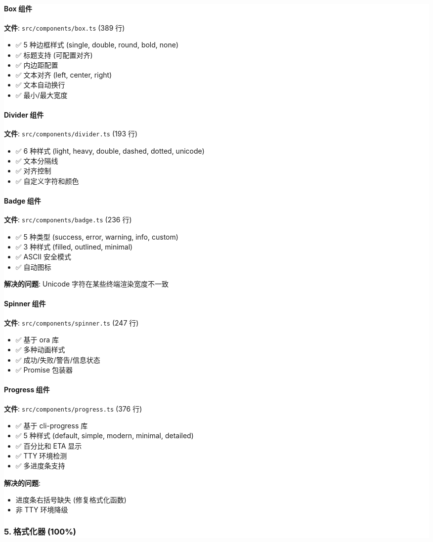 #### Box 组件

**文件**: `src/components/box.ts` (389 行)

- ✅ 5 种边框样式 (single, double, round, bold, none)
- ✅ 标题支持 (可配置对齐)
- ✅ 内边距配置
- ✅ 文本对齐 (left, center, right)
- ✅ 文本自动换行
- ✅ 最小/最大宽度

#### Divider 组件

**文件**: `src/components/divider.ts` (193 行)

- ✅ 6 种样式 (light, heavy, double, dashed, dotted, unicode)
- ✅ 文本分隔线
- ✅ 对齐控制
- ✅ 自定义字符和颜色

#### Badge 组件

**文件**: `src/components/badge.ts` (236 行)

- ✅ 5 种类型 (success, error, warning, info, custom)
- ✅ 3 种样式 (filled, outlined, minimal)
- ✅ ASCII 安全模式
- ✅ 自动图标

**解决的问题**: Unicode 字符在某些终端渲染宽度不一致

#### Spinner 组件

**文件**: `src/components/spinner.ts` (247 行)

- ✅ 基于 ora 库
- ✅ 多种动画样式
- ✅ 成功/失败/警告/信息状态
- ✅ Promise 包装器

#### Progress 组件

**文件**: `src/components/progress.ts` (376 行)

- ✅ 基于 cli-progress 库
- ✅ 5 种样式 (default, simple, modern, minimal, detailed)
- ✅ 百分比和 ETA 显示
- ✅ TTY 环境检测
- ✅ 多进度条支持

**解决的问题**: 
- 进度条右括号缺失 (修复格式化函数)
- 非 TTY 环境降级

### 5. 格式化器 (100%)

